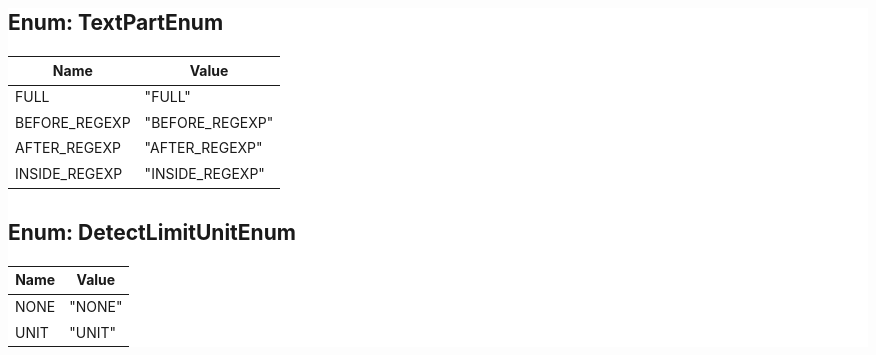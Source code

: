 

## Enum: TextPartEnum

| Name | Value |
|---- | -----|
| FULL | &quot;FULL&quot; |
| BEFORE_REGEXP | &quot;BEFORE_REGEXP&quot; |
| AFTER_REGEXP | &quot;AFTER_REGEXP&quot; |
| INSIDE_REGEXP | &quot;INSIDE_REGEXP&quot; |



## Enum: DetectLimitUnitEnum

| Name | Value |
|---- | -----|
| NONE | &quot;NONE&quot; |
| UNIT | &quot;UNIT&quot; |



